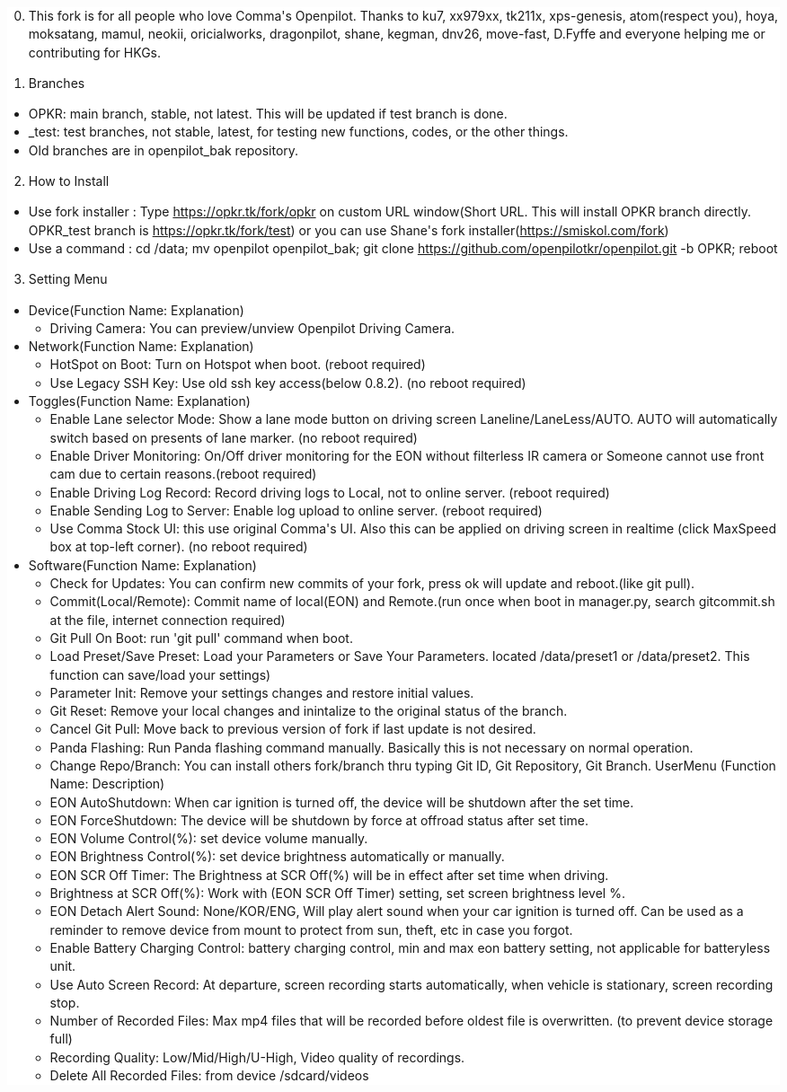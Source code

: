 0. This fork is for all people who love Comma's Openpilot. Thanks to ku7, xx979xx, tk211x, xps-genesis, atom(respect you), hoya, moksatang, mamul, neokii, oricialworks, dragonpilot, shane, kegman, dnv26, move-fast, D.Fyffe and everyone helping me or contributing for HKGs.

1. Branches
 - OPKR: main branch, stable, not latest. This will be updated if test branch is done.
 - _test: test branches, not stable, latest, for testing new functions, codes, or the other things.
 - Old branches are in openpilot_bak repository.

2. How to Install
 - Use fork installer : Type https://opkr.tk/fork/opkr on custom URL window(Short URL. This will install OPKR branch directly. OPKR_test branch is https://opkr.tk/fork/test) or you can use Shane's fork installer(https://smiskol.com/fork)
 - Use a command : cd /data; mv openpilot openpilot_bak; git clone https://github.com/openpilotkr/openpilot.git -b OPKR; reboot

3. Setting Menu
 - Device(Function Name: Explanation)
   - Driving Camera: You can preview/unview Openpilot Driving Camera.
 - Network(Function Name: Explanation)
   - HotSpot on Boot: Turn on Hotspot when boot. (reboot required)
   - Use Legacy SSH Key: Use old ssh key access(below 0.8.2). (no reboot required)
 - Toggles(Function Name: Explanation)
   - Enable Lane selector Mode: Show a lane mode button on driving screen Laneline/LaneLess/AUTO. AUTO will automatically switch based on presents of lane marker. (no reboot required)
   - Enable Driver Monitoring: On/Off driver monitoring for the EON without filterless IR camera or Someone cannot use front cam due to certain reasons.(reboot required)
   - Enable Driving Log Record: Record driving logs to Local, not to online server. (reboot required)
   - Enable Sending Log to Server: Enable log upload to online server. (reboot required)
   - Use Comma Stock UI: this use original Comma's UI. Also this can be applied on driving screen in realtime (click MaxSpeed box at top-left corner). (no reboot required)
 - Software(Function Name: Explanation)
   - Check for Updates: You can confirm new commits of your fork, press ok will update and reboot.(like git pull).
   - Commit(Local/Remote): Commit name of local(EON) and Remote.(run once when boot in manager.py, search gitcommit.sh at the file, internet connection required)
   - Git Pull On Boot: run 'git pull' command when boot.
   - Load Preset/Save Preset: Load your Parameters or Save Your Parameters. located /data/preset1 or /data/preset2. This function can save/load your settings)
   - Parameter Init: Remove your settings changes and restore initial values.
   - Git Reset: Remove your local changes and inintalize to the original status of the branch.
   - Cancel Git Pull: Move back to previous version of fork if last update is not desired.
   - Panda Flashing: Run Panda flashing command manually. Basically this is not necessary on normal operation.
   - Change Repo/Branch: You can install others fork/branch thru typing Git ID, Git Repository, Git Branch.
 UserMenu (Function Name: Description)
   - EON AutoShutdown: When car ignition is turned off, the device will be shutdown after the set time.
   - EON ForceShutdown: The device will be shutdown by force at offroad status after set time.
   - EON Volume Control(%): set device volume manually.
   - EON Brightness Control(%): set device brightness automatically or manually.
   - EON SCR Off Timer: The Brightness at SCR Off(%) will be in effect after set time when driving.
   - Brightness at SCR Off(%): Work with (EON SCR Off Timer) setting, set screen brightness level %.
   - EON Detach Alert Sound: None/KOR/ENG, Will play alert sound when your car ignition is turned off. Can be used as a reminder to        remove device from mount to protect from sun, theft, etc in case you forgot.
   - Enable Battery Charging Control: battery charging control, min and max eon battery setting, not applicable for batteryless unit.
   - Use Auto Screen Record: At departure, screen recording starts automatically, when vehicle is stationary, screen recording stop.
   - Number of Recorded Files: Max mp4 files that will be recorded before oldest file is overwritten. (to prevent device storage full)
   - Recording Quality: Low/Mid/High/U-High, Video quality of recordings.
   - Delete All Recorded Files: from device /sdcard/videos